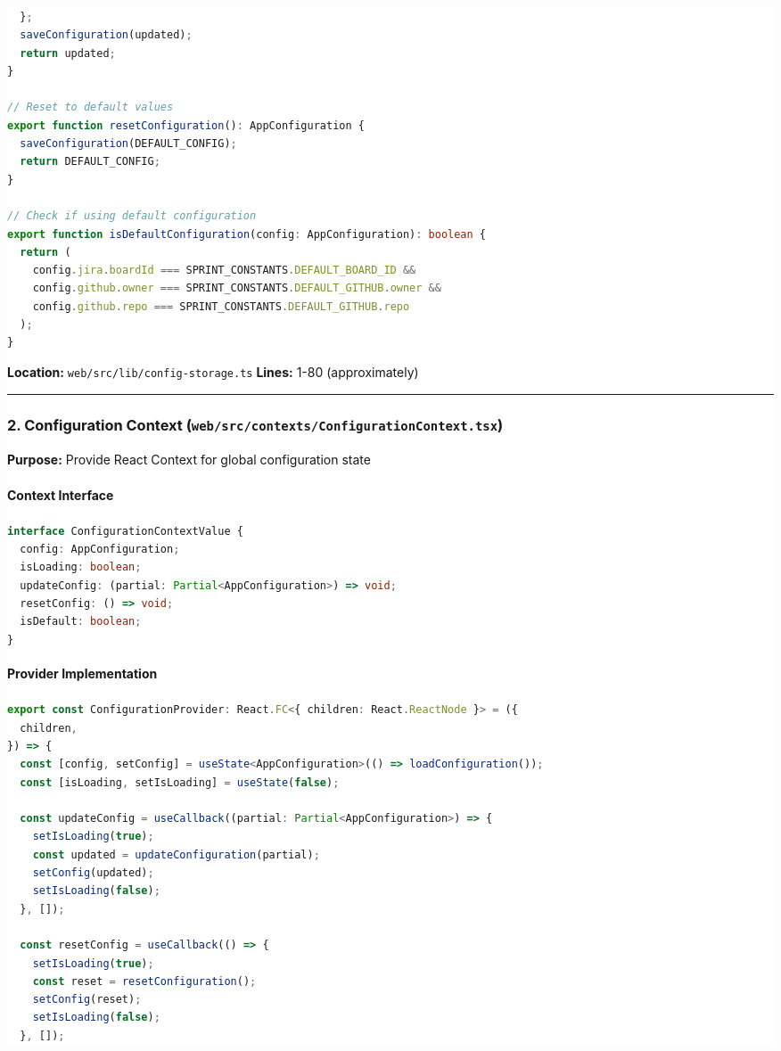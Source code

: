 ```typescript
  };
  saveConfiguration(updated);
  return updated;
}

// Reset to default values
export function resetConfiguration(): AppConfiguration {
  saveConfiguration(DEFAULT_CONFIG);
  return DEFAULT_CONFIG;
}

// Check if using default configuration
export function isDefaultConfiguration(config: AppConfiguration): boolean {
  return (
    config.jira.boardId === SPRINT_CONSTANTS.DEFAULT_BOARD_ID &&
    config.github.owner === SPRINT_CONSTANTS.DEFAULT_GITHUB.owner &&
    config.github.repo === SPRINT_CONSTANTS.DEFAULT_GITHUB.repo
  );
}
```

**Location:** `web/src/lib/config-storage.ts`
**Lines:** 1-80 (approximately)

---

### 2. Configuration Context (`web/src/contexts/ConfigurationContext.tsx`)

**Purpose:** Provide React Context for global configuration state

#### Context Interface

```typescript
interface ConfigurationContextValue {
  config: AppConfiguration;
  isLoading: boolean;
  updateConfig: (partial: Partial<AppConfiguration>) => void;
  resetConfig: () => void;
  isDefault: boolean;
}
```

#### Provider Implementation

```typescript
export const ConfigurationProvider: React.FC<{ children: React.ReactNode }> = ({
  children,
}) => {
  const [config, setConfig] = useState<AppConfiguration>(() => loadConfiguration());
  const [isLoading, setIsLoading] = useState(false);

  const updateConfig = useCallback((partial: Partial<AppConfiguration>) => {
    setIsLoading(true);
    const updated = updateConfiguration(partial);
    setConfig(updated);
    setIsLoading(false);
  }, []);

  const resetConfig = useCallback(() => {
    setIsLoading(true);
    const reset = resetConfiguration();
    setConfig(reset);
    setIsLoading(false);
  }, []);
```